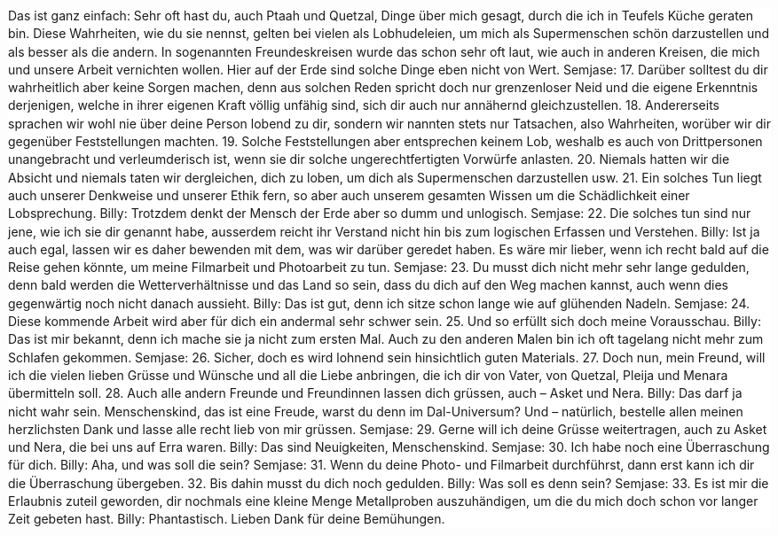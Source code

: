 Das ist ganz einfach: Sehr oft hast du, auch Ptaah und Quetzal, Dinge über mich gesagt, durch die ich in Teufels Küche geraten bin. Diese Wahrheiten, wie du sie nennst, gelten bei vielen als Lobhudeleien, um mich als Supermenschen schön darzustellen und als besser als die andern. In sogenannten Freundeskreisen wurde das schon sehr oft laut, wie auch in anderen Kreisen, die mich und unsere Arbeit vernichten wollen. Hier auf der Erde sind solche Dinge eben nicht von Wert.
Semjase:
17. Darüber solltest du dir wahrheitlich aber keine Sorgen machen, denn aus solchen Reden spricht doch nur grenzenloser Neid und die eigene Erkenntnis derjenigen, welche in ihrer eigenen Kraft völlig unfähig sind, sich dir auch nur annähernd gleichzustellen.
18. Andererseits sprachen wir wohl nie über deine Person lobend zu dir, sondern wir nannten stets nur Tatsachen, also Wahrheiten, worüber wir dir gegenüber Feststellungen machten.
19. Solche Feststellungen aber entsprechen keinem Lob, weshalb es auch von Drittpersonen unangebracht und verleumderisch ist, wenn sie dir solche ungerechtfertigten Vorwürfe anlasten.
20. Niemals hatten wir die Absicht und niemals taten wir dergleichen, dich zu loben, um dich als Supermenschen darzustellen usw.
21. Ein solches Tun liegt auch unserer Denkweise und unserer Ethik fern, so aber auch unserem gesamten Wissen um die Schädlichkeit einer Lobsprechung.
Billy:
Trotzdem denkt der Mensch der Erde aber so dumm und unlogisch.
Semjase:
22. Die solches tun sind nur jene, wie ich sie dir genannt habe, ausserdem reicht ihr Verstand nicht hin bis zum logischen Erfassen und Verstehen.
Billy:
Ist ja auch egal, lassen wir es daher bewenden mit dem, was wir darüber geredet haben. Es wäre mir lieber, wenn ich recht bald auf die Reise gehen könnte, um meine Filmarbeit und Photoarbeit zu tun.
Semjase:
23. Du musst dich nicht mehr sehr lange gedulden, denn bald werden die Wetterverhältnisse und das Land so sein, dass du dich auf den Weg machen kannst, auch wenn dies gegenwärtig noch nicht danach aussieht.
Billy:
Das ist gut, denn ich sitze schon lange wie auf glühenden Nadeln.
Semjase:
24. Diese kommende Arbeit wird aber für dich ein andermal sehr schwer sein.
25. Und so erfüllt sich doch meine Vorausschau.
Billy:
Das ist mir bekannt, denn ich mache sie ja nicht zum ersten Mal. Auch zu den anderen Malen bin ich oft tagelang nicht mehr zum Schlafen gekommen.
Semjase:
26. Sicher, doch es wird lohnend sein hinsichtlich guten Materials.
27. Doch nun, mein Freund, will ich die vielen lieben Grüsse und Wünsche und all die Liebe anbringen, die ich dir von Vater, von Quetzal, Pleija und Menara übermitteln soll.
28. Auch alle andern Freunde und Freundinnen lassen dich grüssen, auch – Asket und Nera.
Billy:
Das darf ja nicht wahr sein. Menschenskind, das ist eine Freude, warst du denn im Dal-Universum? Und – natürlich, bestelle allen meinen herzlichsten Dank und lasse alle recht lieb von mir grüssen.
Semjase:
29. Gerne will ich deine Grüsse weitertragen, auch zu Asket und Nera, die bei uns auf Erra waren.
Billy:
Das sind Neuigkeiten, Menschenskind.
Semjase:
30. Ich habe noch eine Überraschung für dich.
Billy:
Aha, und was soll die sein?
Semjase:
31. Wenn du deine Photo- und Filmarbeit durchführst, dann erst kann ich dir die Überraschung übergeben.
32. Bis dahin musst du dich noch gedulden.
Billy:
Was soll es denn sein?
Semjase:
33. Es ist mir die Erlaubnis zuteil geworden, dir nochmals eine kleine Menge Metallproben auszuhändigen, um die du mich doch schon vor langer Zeit gebeten hast.
Billy:
Phantastisch. Lieben Dank für deine Bemühungen.